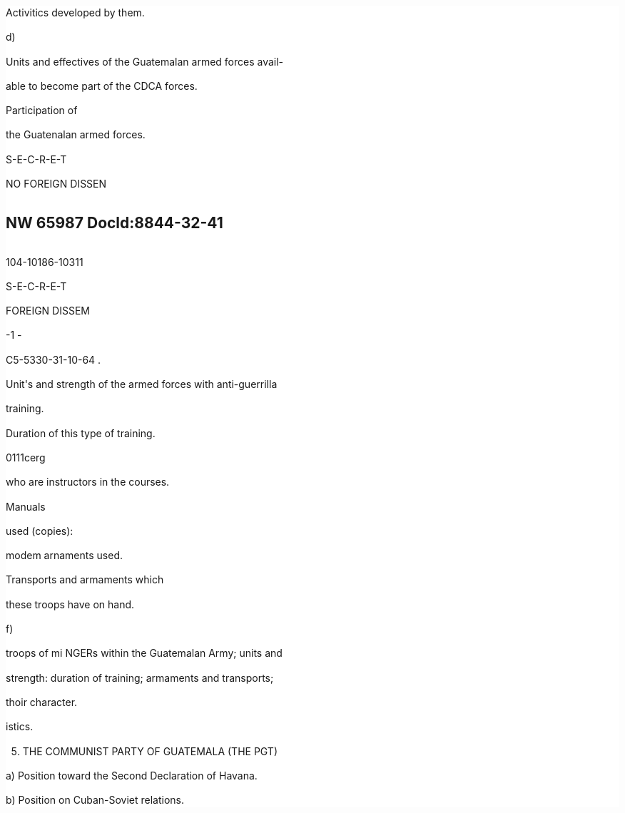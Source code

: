 Activitics developed by them.

d)

Units and effectives of the Guatemalan armed forces avail-

able to become part of the CDCA forces.

Participation of

the Guatenalan armed forces.

S-E-C-R-E-T

NO FOREIGN DISSEN

NW 65987 Docld:8844-32-41
---

##
104-10186-10311

S-E-C-R-E-T

FOREIGN DISSEM

-1 -

C5-5330-31-10-64 .

Unit's and strength of the armed forces with anti-guerrilla

training.

Duration of this type of training.

0111cerg

who are instructors in the courses.

Manuals

used (copies):

modem arnaments used.

Transports and armaments which

these troops have on hand.

f)

troops of mi NGERs within the Guatemalan Army; units and

strength: duration of training; armaments and transports;

thoir character.

istics.

5. THE COMMUNIST PARTY OF GUATEMALA (THE PGT)

a) Position toward the Second Declaration of Havana.

b) Position on Cuban-Soviet relations.
